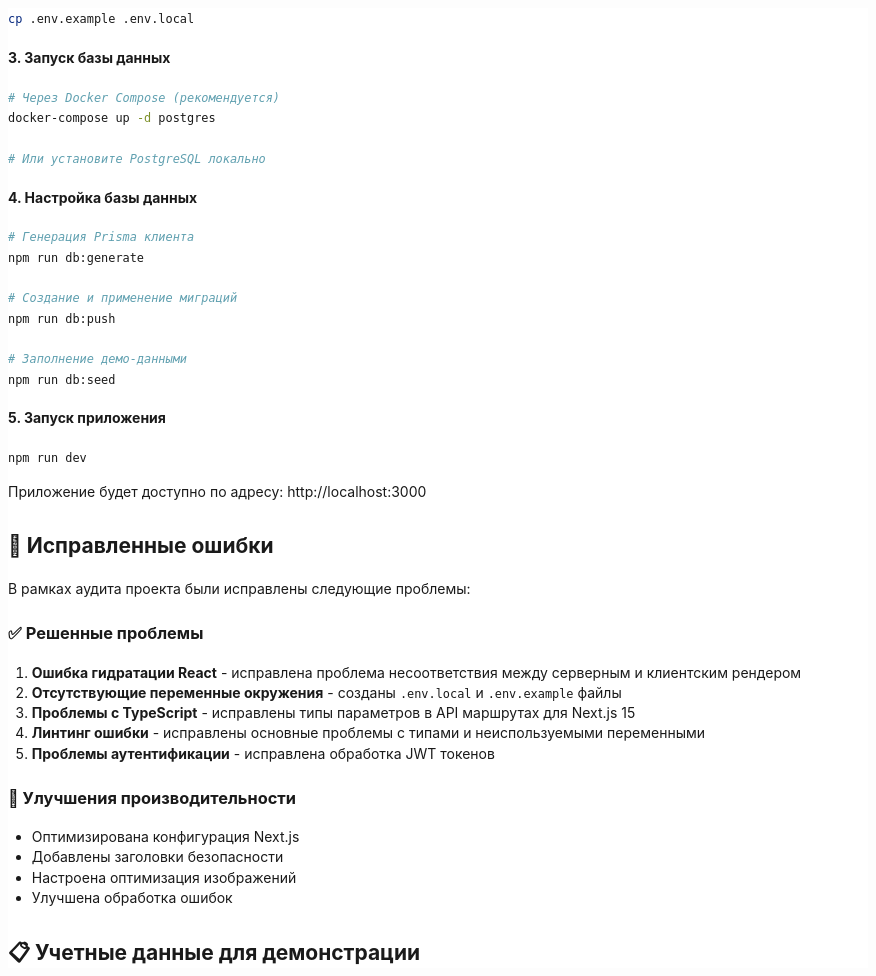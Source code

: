 ```bash
cp .env.example .env.local
```

#### 3. Запуск базы данных

```bash
# Через Docker Compose (рекомендуется)
docker-compose up -d postgres

# Или установите PostgreSQL локально
```

#### 4. Настройка базы данных

```bash
# Генерация Prisma клиента
npm run db:generate

# Создание и применение миграций
npm run db:push

# Заполнение демо-данными
npm run db:seed
```

#### 5. Запуск приложения

```bash
npm run dev
```

Приложение будет доступно по адресу: http://localhost:3000

## 🐛 Исправленные ошибки

В рамках аудита проекта были исправлены следующие проблемы:

### ✅ Решенные проблемы

1. **Ошибка гидратации React** - исправлена проблема несоответствия между серверным и клиентским рендером
2. **Отсутствующие переменные окружения** - созданы `.env.local` и `.env.example` файлы
3. **Проблемы с TypeScript** - исправлены типы параметров в API маршрутах для Next.js 15
4. **Линтинг ошибки** - исправлены основные проблемы с типами и неиспользуемыми переменными
5. **Проблемы аутентификации** - исправлена обработка JWT токенов

### 🔧 Улучшения производительности

- Оптимизирована конфигурация Next.js
- Добавлены заголовки безопасности
- Настроена оптимизация изображений
- Улучшена обработка ошибок

## 📋 Учетные данные для демонстрации
